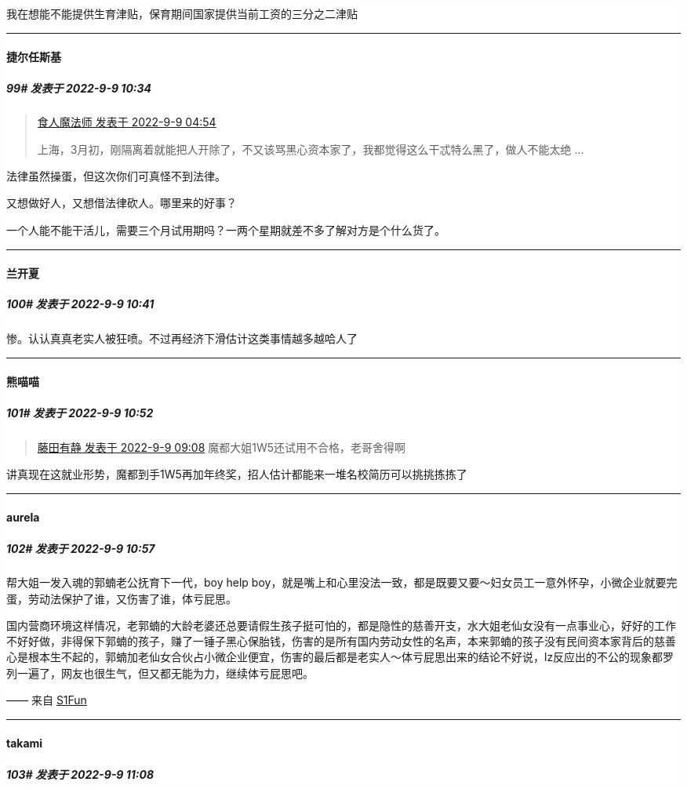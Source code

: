 我在想能不能提供生育津贴，保育期间国家提供当前工资的三分之二津贴



*****

####  捷尔任斯基  
##### 99#       发表于 2022-9-9 10:34

<blockquote><a href="httphttps://bbs.saraba1st.com/2b/forum.php?mod=redirect&amp;goto=findpost&amp;pid=57403644&amp;ptid=2091423" target="_blank">食人魔法师 发表于 2022-9-9 04:54</a>

上海，3月初，刚隔离着就能把人开除了，不又该骂黑心资本家了，我都觉得这么干忒特么黑了，做人不能太绝 ...</blockquote>
法律虽然操蛋，但这次你们可真怪不到法律。

又想做好人，又想借法律砍人。哪里来的好事？

一个人能不能干活儿，需要三个月试用期吗？一两个星期就差不多了解对方是个什么货了。

*****

####  兰开夏  
##### 100#       发表于 2022-9-9 10:41

惨。认认真真老实人被狂喷。不过再经济下滑估计这类事情越多越哈人了



*****

####  熊喵喵  
##### 101#       发表于 2022-9-9 10:52

<blockquote><a href="httphttps://bbs.saraba1st.com/2b/forum.php?mod=redirect&amp;goto=findpost&amp;pid=57405089&amp;ptid=2091423" target="_blank">藤田有静 发表于 2022-9-9 09:08</a>
魔都大姐1W5还试用不合格，老哥舍得啊</blockquote>
讲真现在这就业形势，魔都到手1W5再加年终奖，招人估计都能来一堆名校简历可以挑挑拣拣了

*****

####  aurela  
##### 102#       发表于 2022-9-9 10:57

帮大姐一发入魂的郭蝻老公抚育下一代，boy help boy，就是嘴上和心里没法一致，都是既要又要～妇女员工一意外怀孕，小微企业就要完蛋，劳动法保护了谁，又伤害了谁，体亏屁思。

国内营商环境这样情况，老郭蝻的大龄老婆还总要请假生孩子挺可怕的，都是隐性的慈善开支，水大姐老仙女没有一点事业心，好好的工作不好好做，非得保下郭蝻的孩子，赚了一锤子黑心保胎钱，伤害的是所有国内劳动女性的名声，本来郭蝻的孩子没有民间资本家背后的慈善心是根本生不起的，郭蝻加老仙女合伙占小微企业便宜，伤害的最后都是老实人～体亏屁思出来的结论不好说，lz反应出的不公的现象都罗列一遍了，网友也很生气，但又都无能为力，继续体亏屁思吧。

—— 来自 [S1Fun](https://s1fun.koalcat.com)



*****

####  takami  
##### 103#       发表于 2022-9-9 11:08
